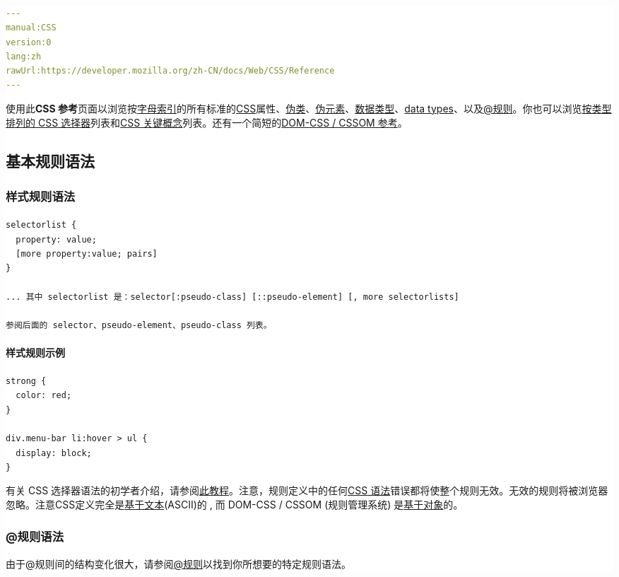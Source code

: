 ```yaml
---
manual:CSS
version:0
lang:zh
rawUrl:https://developer.mozilla.org/zh-CN/docs/Web/CSS/Reference
---
```






使用此**CSS 参考**页面以浏览按[字母索引](%27778 "")的所有标准的[CSS](%27783 "")属性、[伪类](%27784 "")、[伪元素](%27785 "")、[数据类型](%27786 "")、[data types](%27787 "")、以及[@规则](%27788 "")。你也可以浏览[按类型排列的 CSS 选择器](%27779 "")列表和[CSS 关键概念](%27780 "")列表。还有一个简短的[DOM-CSS / CSSOM 参考](%27781 "")。


## 基本规则语法<a name="基本规则语法"></a>

### 样式规则语法<a name="样式规则语法"></a>

```
selectorlist {
  property: value;
  [more property:value; pairs]
}

... 其中 selectorlist 是：selector[:pseudo-class] [::pseudo-element] [, more selectorlists]

参阅后面的 selector、pseudo-element、pseudo-class 列表。

```

#### 样式规则示例<a name="样式规则示例"></a>

```
strong {
  color: red;
}

div.menu-bar li:hover > ul {
  display: block;
}
```


有关 CSS 选择器语法的初学者介绍，请参阅[此教程](%27789 "")。注意，规则定义中的任何[CSS 语法](%27790 "")错误都将使整个规则无效。无效的规则将被浏览器忽略。注意CSS定义完全是[基于文本](%27791 "")(ASCII)的 , 而 DOM-CSS / CSSOM (规则管理系统) 是[基于对象](%27792 "")的。


### @规则语法<a name="规则语法"></a>


由于@规则间的结构变化很大，请参阅[@规则](%27793 "")以找到你所想要的特定规则语法。

